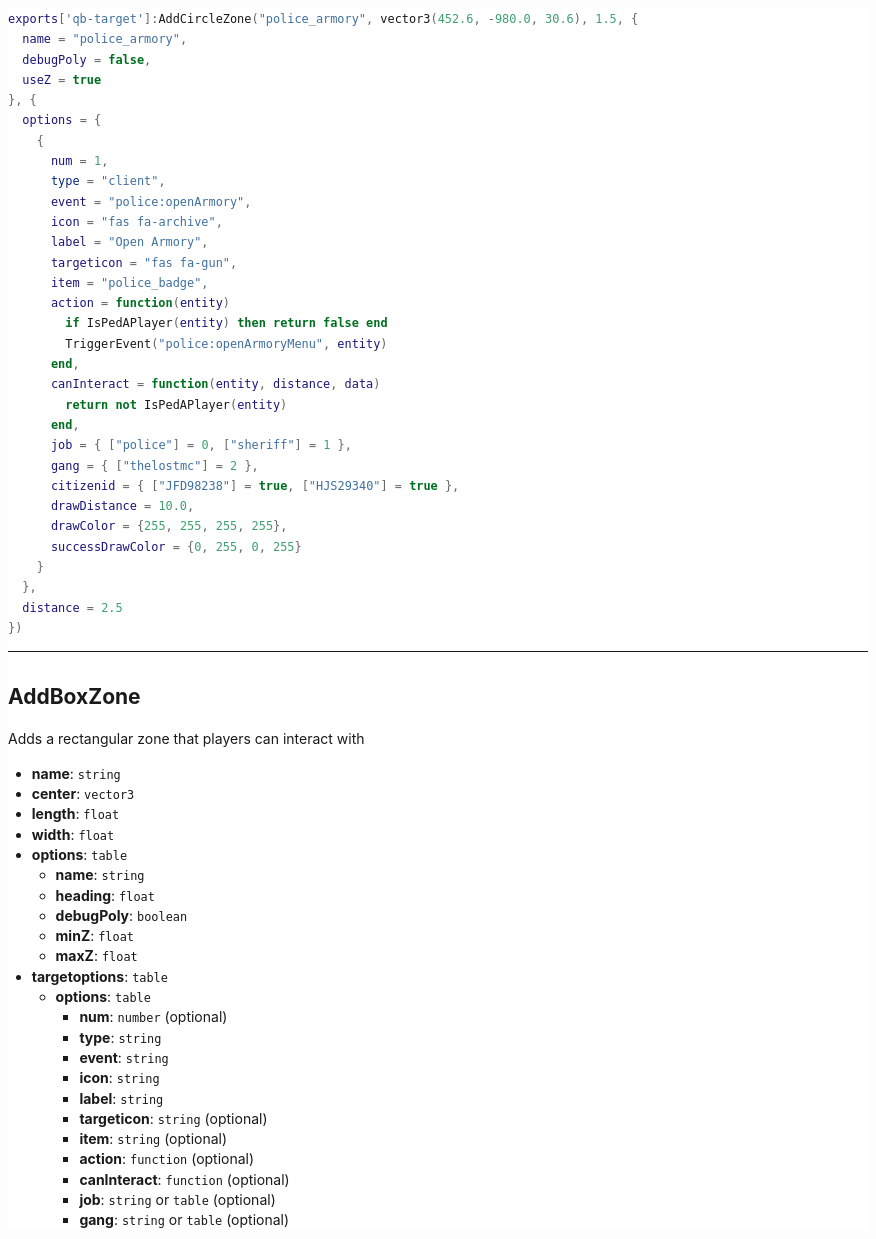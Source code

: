 ```lua
exports['qb-target']:AddCircleZone("police_armory", vector3(452.6, -980.0, 30.6), 1.5, {
  name = "police_armory",
  debugPoly = false,
  useZ = true
}, {
  options = {
    {
      num = 1,
      type = "client",
      event = "police:openArmory",
      icon = "fas fa-archive",
      label = "Open Armory",
      targeticon = "fas fa-gun",
      item = "police_badge",
      action = function(entity)
        if IsPedAPlayer(entity) then return false end
        TriggerEvent("police:openArmoryMenu", entity)
      end,
      canInteract = function(entity, distance, data)
        return not IsPedAPlayer(entity)
      end,
      job = { ["police"] = 0, ["sheriff"] = 1 },
      gang = { ["thelostmc"] = 2 },
      citizenid = { ["JFD98238"] = true, ["HJS29340"] = true },
      drawDistance = 10.0,
      drawColor = {255, 255, 255, 255},
      successDrawColor = {0, 255, 0, 255}
    }
  },
  distance = 2.5
})

```

***

## AddBoxZone

Adds a rectangular zone that players can interact with

* **name**: `string`
* **center**: `vector3`
* **length**: `float`
* **width**: `float`
* **options**: `table`
  * **name**: `string`
  * **heading**: `float`
  * **debugPoly**: `boolean`
  * **minZ**: `float`
  * **maxZ**: `float`
* **targetoptions**: `table`
  * **options**: `table`
    * **num**: `number` (optional)
    * **type**: `string`
    * **event**: `string`
    * **icon**: `string`
    * **label**: `string`
    * **targeticon**: `string` (optional)
    * **item**: `string` (optional)
    * **action**: `function` (optional)
    * **canInteract**: `function` (optional)
    * **job**: `string` or `table` (optional)
    * **gang**: `string` or `table` (optional)